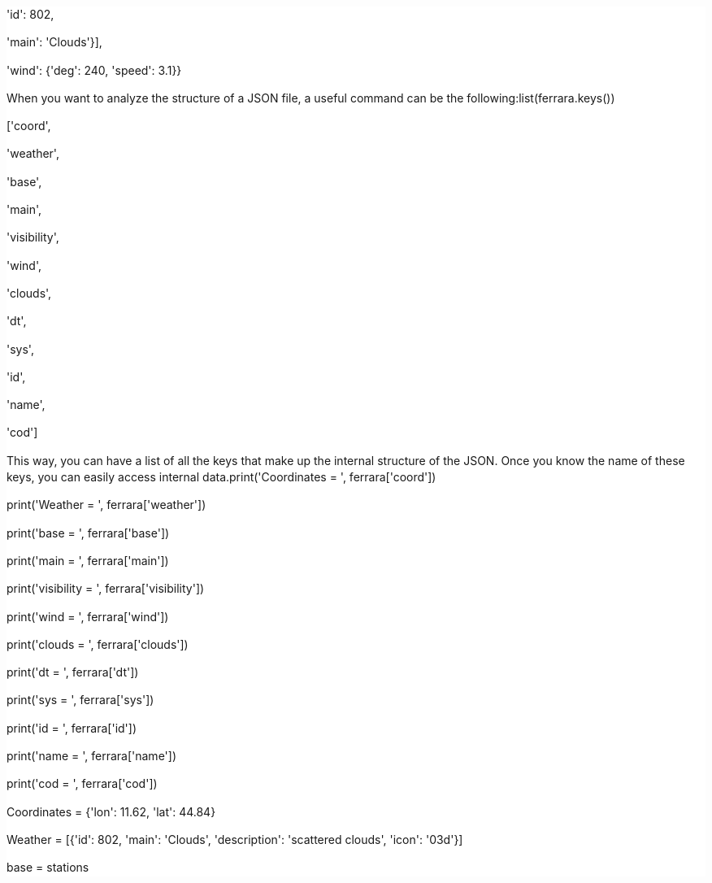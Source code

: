 'id': 802,

'main': 'Clouds'}],

'wind': {'deg': 240, 'speed': 3.1}}

When you want to analyze the structure of a JSON file, a useful command can be the following:list(ferrara.keys())

['coord',

'weather',

'base',

'main',

'visibility',

'wind',

'clouds',

'dt',

'sys',

'id',

'name',

'cod']

This way, you can have a list of all the keys that make up the internal structure of the JSON. Once you know the name of these keys, you can easily access internal data.print('Coordinates = ', ferrara['coord'])

print('Weather = ', ferrara['weather'])

print('base = ', ferrara['base'])

print('main = ', ferrara['main'])

print('visibility = ', ferrara['visibility'])

print('wind = ', ferrara['wind'])

print('clouds = ', ferrara['clouds'])

print('dt = ', ferrara['dt'])

print('sys = ', ferrara['sys'])

print('id = ', ferrara['id'])

print('name = ', ferrara['name'])

print('cod = ', ferrara['cod'])

Coordinates = {'lon': 11.62, 'lat': 44.84}

Weather = [{'id': 802, 'main': 'Clouds', 'description': 'scattered clouds', 'icon': '03d'}]

base = stations

